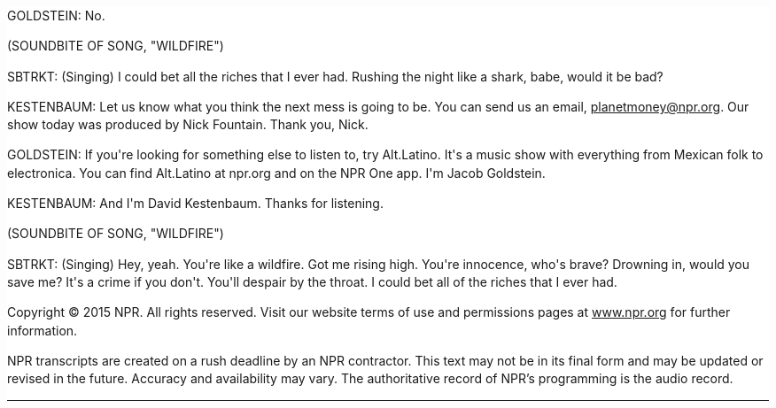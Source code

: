 GOLDSTEIN: No.

(SOUNDBITE OF SONG, "WILDFIRE")

SBTRKT: (Singing) I could bet all the riches that I ever had. Rushing the night like a shark, babe, would it be bad?

KESTENBAUM: Let us know what you think the next mess is going to be. You can send us an email, planetmoney@npr.org. Our show today was produced by Nick Fountain. Thank you, Nick.

GOLDSTEIN: If you're looking for something else to listen to, try Alt.Latino. It's a music show with everything from Mexican folk to electronica. You can find Alt.Latino at npr.org and on the NPR One app. I'm Jacob Goldstein.

KESTENBAUM: And I'm David Kestenbaum. Thanks for listening.

(SOUNDBITE OF SONG, "WILDFIRE")

SBTRKT: (Singing) Hey, yeah. You're like a wildfire. Got me rising high. You're innocence, who's brave? Drowning in, would you save me? It's a crime if you don't. You'll despair by the throat. I could bet all of the riches that I ever had.

Copyright © 2015 NPR. All rights reserved. Visit our website terms of use and permissions pages at www.npr.org for further information.

NPR transcripts are created on a rush deadline by an NPR contractor. This text may not be in its final form and may be updated or revised in the future. Accuracy and availability may vary. The authoritative record of NPR’s programming is the audio record.

----
